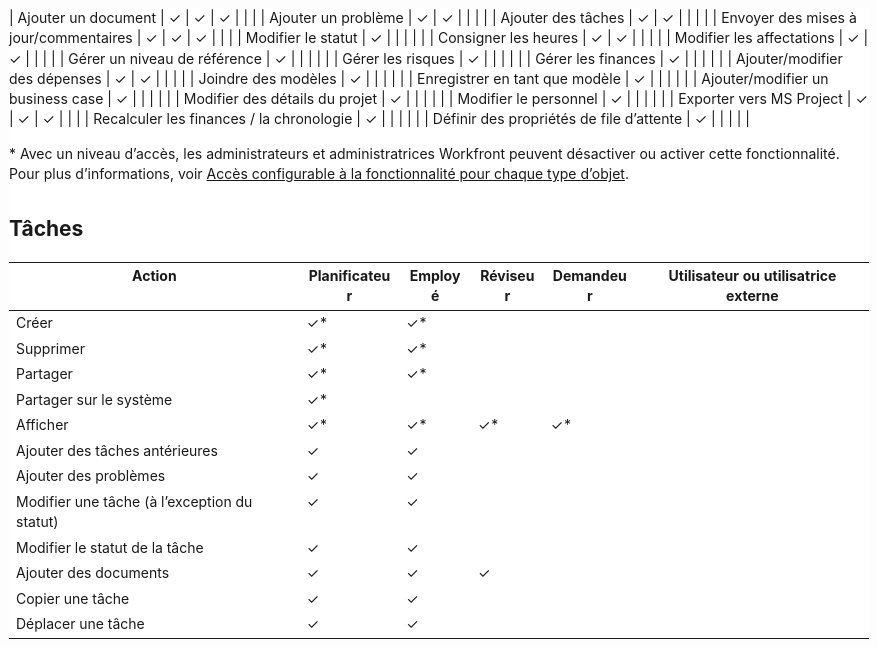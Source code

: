 | Ajouter un document | ✓ | ✓ | ✓ |  |  |
| Ajouter un problème | ✓ | ✓ |  |  |  |
| Ajouter des tâches | ✓ | ✓ |  |  |  |
| Envoyer des mises à jour/commentaires | ✓ | ✓ | ✓ |  |  |
| Modifier le statut | ✓ |  |  |  |  |
| Consigner les heures | ✓ | ✓ |  |  |  |
| Modifier les affectations | ✓ | ✓ |  |  |  |
| Gérer un niveau de référence | ✓ |  |  |  |  |
| Gérer les risques | ✓ |  |  |  |  |
| Gérer les finances | ✓ |  |  |  |  |
| Ajouter/modifier des dépenses | ✓ | ✓ |  |  |  |
| Joindre des modèles | ✓ |  |  |  |  |
| Enregistrer en tant que modèle | ✓ |  |  |  |  |
| Ajouter/modifier un business case | ✓ |  |  |  |  |
| Modifier des détails du projet | ✓ |  |  |  |  |
| Modifier le personnel | ✓ |  |  |  |  |
| Exporter vers MS Project | ✓ | ✓ | ✓ |  |  |
| Recalculer les finances / la chronologie | ✓ |  |  |  |  |
| Définir des propriétés de file d’attente | ✓ |  |  |  |  |



&#42; Avec un niveau d’accès, les administrateurs et administratrices Workfront peuvent désactiver ou activer cette fonctionnalité. Pour plus d’informations, voir [Accès configurable à la fonctionnalité pour chaque type d’objet](../../../administration-and-setup/add-users/access-levels-and-object-permissions/configurable-functionality-in-each-access-level-by-object-type.md).

## Tâches

| Action | Planificateur | Employé | Réviseur | Demandeur | Utilisateur ou utilisatrice externe |
|---|---|---|---|---|---|
| Créer | ✓&#42; | ✓&#42; |  |  |  |
| Supprimer | ✓&#42; | ✓&#42; |  |  |  |
| Partager | ✓&#42; | ✓&#42; |  |  |  |
| Partager sur le système | ✓&#42; |  |  |  |  |
| Afficher | ✓&#42; | ✓&#42; | ✓&#42; | ✓&#42; |  |
| Ajouter des tâches antérieures | ✓ | ✓ |  |  |  |
| Ajouter des problèmes | ✓ | ✓ |  |  |  |
| Modifier une tâche (à l’exception du statut) | ✓ | ✓ |  |  |  |
| Modifier le statut de la tâche | ✓ | ✓ |  |  |  |
| Ajouter des documents | ✓ | ✓ | ✓ |  |  |
| Copier une tâche | ✓ | ✓ |  |  |  |
| Déplacer une tâche | ✓ | ✓ |  |  |  |